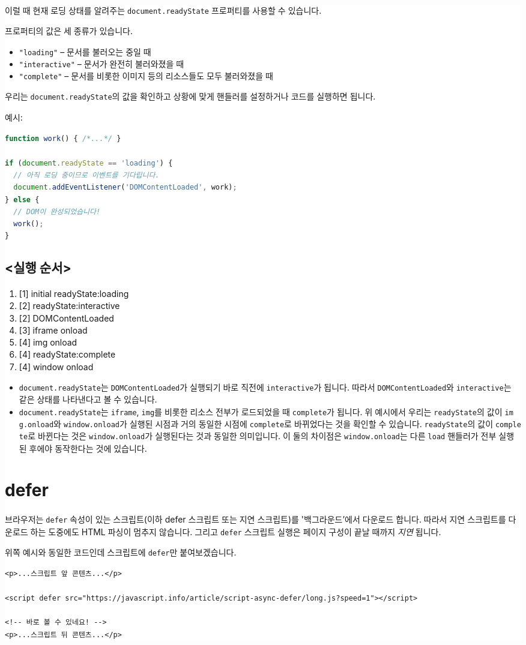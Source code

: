 이럴 때 현재 로딩 상태를 알려주는 `document.readyState` 프로퍼티를 사용할 수 있습니다.

프로퍼티의 값은 세 종류가 있습니다.

- `"loading"` – 문서를 불러오는 중일 때
- `"interactive"` – 문서가 완전히 불러와졌을 때
- `"complete"` – 문서를 비롯한 이미지 등의 리소스들도 모두 불러와졌을 때

우리는 `document.readyState`의 값을 확인하고 상황에 맞게 핸들러를 설정하거나 코드를 실행하면 됩니다.

예시:

```javascript
function work() { /*...*/ }

if (document.readyState == 'loading') {
  // 아직 로딩 중이므로 이벤트를 기다립니다.
  document.addEventListener('DOMContentLoaded', work);
} else {
  // DOM이 완성되었습니다!
  work();
}
```



## <실행 순서>

1. [1] initial readyState:loading
2. [2] readyState:interactive
3. [2] DOMContentLoaded
4. [3] iframe onload
5. [4] img onload
6. [4] readyState:complete
7. [4] window onload



- `document.readyState`는 `DOMContentLoaded`가 실행되기 바로 직전에 `interactive`가 됩니다. 따라서 `DOMContentLoaded`와 `interactive`는 같은 상태를 나타낸다고 볼 수 있습니다.
- `document.readyState`는 `iframe`, `img`를 비롯한 리소스 전부가 로드되었을 때 `complete`가 됩니다. 위 예시에서 우리는 `readyState`의 값이 `img.onload`와 `window.onload`가 실행된 시점과 거의 동일한 시점에 `complete`로 바뀌었다는 것을 확인할 수 있습니다. `readyState`의 값이 `complete`로 바뀐다는 것은 `window.onload`가 실행된다는 것과 동일한 의미입니다. 이 둘의 차이점은 `window.onload`는 다른 `load` 핸들러가 전부 실행된 후에야 동작한다는 것에 있습니다.



# defer

브라우저는 `defer` 속성이 있는 스크립트(이하 defer 스크립트 또는 지연 스크립트)를 '백그라운드’에서 다운로드 합니다. 따라서 지연 스크립트를 다운로드 하는 도중에도 HTML 파싱이 멈추지 않습니다. 그리고 `defer` 스크립트 실행은 페이지 구성이 끝날 때까지 *지연* 됩니다.

위쪽 예시와 동일한 코드인데 스크립트에 `defer`만 붙여보겠습니다.

```markup
<p>...스크립트 앞 콘텐츠...</p>

<script defer src="https://javascript.info/article/script-async-defer/long.js?speed=1"></script>

<!-- 바로 볼 수 있네요! -->
<p>...스크립트 뒤 콘텐츠...</p>
```
